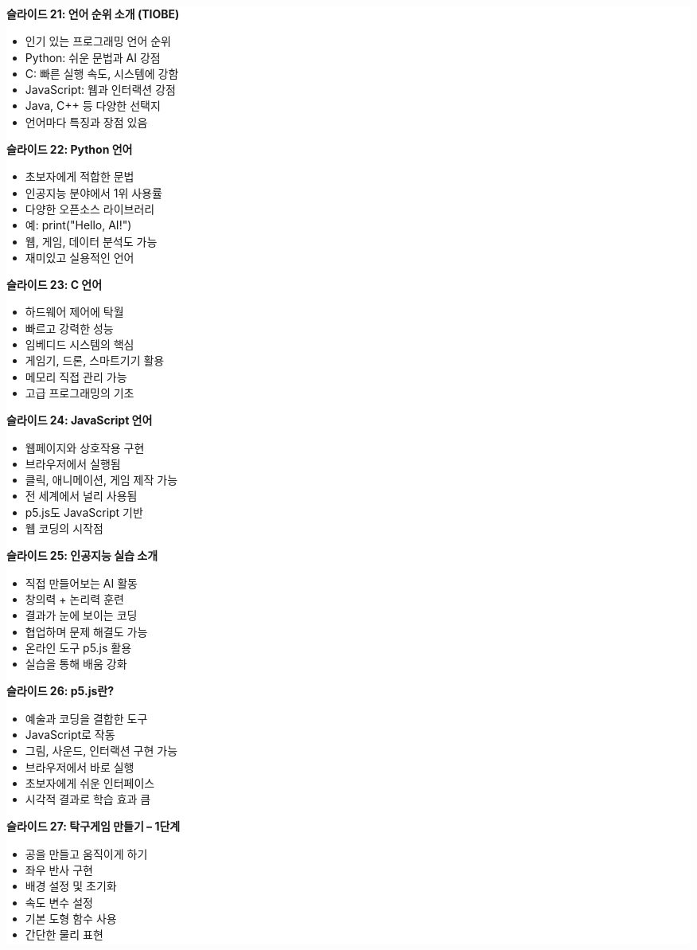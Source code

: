 **슬라이드 21: 언어 순위 소개 (TIOBE)**

* 인기 있는 프로그래밍 언어 순위
* Python: 쉬운 문법과 AI 강점
* C: 빠른 실행 속도, 시스템에 강함
* JavaScript: 웹과 인터랙션 강점
* Java, C++ 등 다양한 선택지
* 언어마다 특징과 장점 있음

**슬라이드 22: Python 언어**

* 초보자에게 적합한 문법
* 인공지능 분야에서 1위 사용률
* 다양한 오픈소스 라이브러리
* 예: print("Hello, AI!")
* 웹, 게임, 데이터 분석도 가능
* 재미있고 실용적인 언어

**슬라이드 23: C 언어**

* 하드웨어 제어에 탁월
* 빠르고 강력한 성능
* 임베디드 시스템의 핵심
* 게임기, 드론, 스마트기기 활용
* 메모리 직접 관리 가능
* 고급 프로그래밍의 기초

**슬라이드 24: JavaScript 언어**

* 웹페이지와 상호작용 구현
* 브라우저에서 실행됨
* 클릭, 애니메이션, 게임 제작 가능
* 전 세계에서 널리 사용됨
* p5.js도 JavaScript 기반
* 웹 코딩의 시작점

**슬라이드 25: 인공지능 실습 소개**

* 직접 만들어보는 AI 활동
* 창의력 + 논리력 훈련
* 결과가 눈에 보이는 코딩
* 협업하며 문제 해결도 가능
* 온라인 도구 p5.js 활용
* 실습을 통해 배움 강화

**슬라이드 26: p5.js란?**

* 예술과 코딩을 결합한 도구
* JavaScript로 작동
* 그림, 사운드, 인터랙션 구현 가능
* 브라우저에서 바로 실행
* 초보자에게 쉬운 인터페이스
* 시각적 결과로 학습 효과 큼

**슬라이드 27: 탁구게임 만들기 – 1단계**

* 공을 만들고 움직이게 하기
* 좌우 반사 구현
* 배경 설정 및 초기화
* 속도 변수 설정
* 기본 도형 함수 사용
* 간단한 물리 표현
